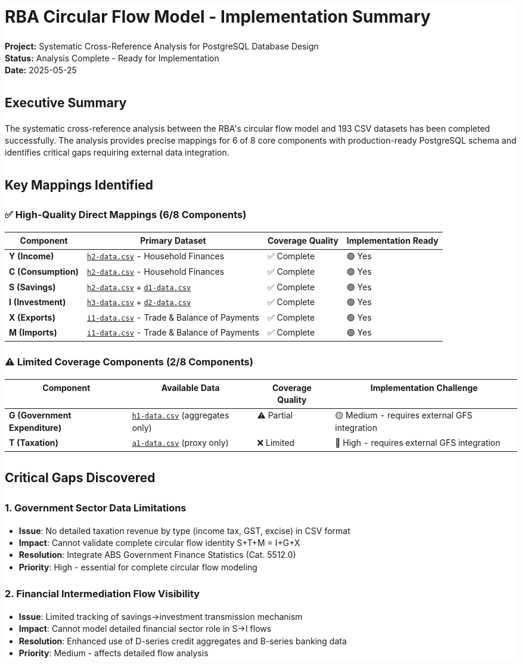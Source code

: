 # RBA Circular Flow Model - Implementation Summary

**Project:** Systematic Cross-Reference Analysis for PostgreSQL Database Design  
**Status:** Analysis Complete - Ready for Implementation  
**Date:** 2025-05-25

## Executive Summary

The systematic cross-reference analysis between the RBA's circular flow model and 193 CSV datasets has been completed successfully. The analysis provides precise mappings for 6 of 8 core components with production-ready PostgreSQL schema and identifies critical gaps requiring external data integration.

## Key Mappings Identified

### ✅ High-Quality Direct Mappings (6/8 Components)

| Component | Primary Dataset | Coverage Quality | Implementation Ready |
|-----------|----------------|------------------|---------------------|
| **Y (Income)** | [`h2-data.csv`](src/econdata/rba_tables_metadata.md:145) - Household Finances | ✅ Complete | 🟢 Yes |
| **C (Consumption)** | [`h2-data.csv`](src/econdata/rba_tables_metadata.md:145) - Household Finances | ✅ Complete | 🟢 Yes |
| **S (Savings)** | [`h2-data.csv`](src/econdata/rba_tables_metadata.md:145) + [`d1-data.csv`](csv_datasets_inventory.md:68) | ✅ Complete | 🟢 Yes |
| **I (Investment)** | [`h3-data.csv`](csv_datasets_inventory.md:106) + [`d2-data.csv`](csv_datasets_inventory.md:69) | ✅ Complete | 🟢 Yes |
| **X (Exports)** | [`i1-data.csv`](csv_datasets_inventory.md:116) - Trade & Balance of Payments | ✅ Complete | 🟢 Yes |
| **M (Imports)** | [`i1-data.csv`](csv_datasets_inventory.md:116) - Trade & Balance of Payments | ✅ Complete | 🟢 Yes |

### ⚠️ Limited Coverage Components (2/8 Components)

| Component | Available Data | Coverage Quality | Implementation Challenge |
|-----------|----------------|------------------|-------------------------|
| **G (Government Expenditure)** | [`h1-data.csv`](csv_datasets_inventory.md:104) (aggregates only) | ⚠️ Partial | 🟡 Medium - requires external GFS integration |
| **T (Taxation)** | [`a1-data.csv`](csv_datasets_inventory.md:28) (proxy only) | ❌ Limited | 🔴 High - requires external GFS integration |

## Critical Gaps Discovered

### 1. Government Sector Data Limitations
- **Issue**: No detailed taxation revenue by type (income tax, GST, excise) in CSV format
- **Impact**: Cannot validate complete circular flow identity S+T+M = I+G+X
- **Resolution**: Integrate ABS Government Finance Statistics (Cat. 5512.0)
- **Priority**: High - essential for complete circular flow modeling

### 2. Financial Intermediation Flow Visibility
- **Issue**: Limited tracking of savings→investment transmission mechanism
- **Impact**: Cannot model detailed financial sector role in S→I flows
- **Resolution**: Enhanced use of D-series credit aggregates and B-series banking data
- **Priority**: Medium - affects detailed flow analysis
